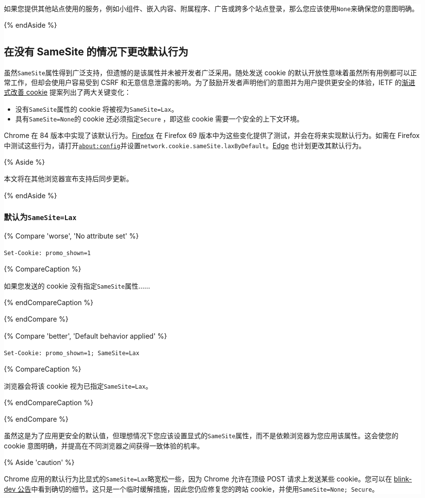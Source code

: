 如果您提供其他站点使用的服务，例如小组件、嵌入内容、附属程序、广告或跨多个站点登录，那么您应该使用`None`来确保您的意图明确。

{% endAside %}

## 在没有 SameSite 的情况下更改默认行为

虽然`SameSite`属性得到广泛支持，但遗憾的是该属性并未被开发者广泛采用。随处发送 cookie 的默认开放性意味着虽然所有用例都可以正常工作，但却会使用户容易受到 CSRF 和无意信息泄露的影响。为了鼓励开发者声明他们的意图并为用户提供更安全的体验，IETF 的[渐进式改善 cookie](https://tools.ietf.org/html/draft-west-cookie-incrementalism-00) 提案列出了两大关键变化：

- 没有`SameSite`属性的 cookie 将被视为`SameSite=Lax`。
- 具有`SameSite=None`的 cookie 还必须指定`Secure` ，即这些 cookie 需要一个安全的上下文环境。

Chrome 在 84 版本中实现了该默认行为。[Firefox](https://groups.google.com/d/msg/mozilla.dev.platform/nx2uP0CzA9k/BNVPWDHsAQAJ) 在 Firefox 69 版本中为这些变化提供了测试，并会在将来实现默认行为。如需在 Firefox 中测试这些行为，请打开[`about:config`](http://kb.mozillazine.org/About:config)并设置`network.cookie.sameSite.laxByDefault`。[Edge](https://groups.google.com/a/chromium.org/d/msg/blink-dev/AknSSyQTGYs/8lMmI5DwEAAJ) 也计划更改其默认行为。

{% Aside %}

本文将在其他浏览器宣布支持后同步更新。

{% endAside %}

### 默认为`SameSite=Lax`

{% Compare 'worse', 'No attribute set' %}

```text
Set-Cookie: promo_shown=1
```

{% CompareCaption %}

如果您发送的 cookie 没有指定`SameSite`属性……

{% endCompareCaption %}

{% endCompare %}

{% Compare 'better', 'Default behavior applied' %}

```text
Set-Cookie: promo_shown=1; SameSite=Lax
```

{% CompareCaption %}

浏览器会将该 cookie 视为已指定`SameSite=Lax`。

{% endCompareCaption %}

{% endCompare %}

虽然这是为了应用更安全的默认值，但理想情况下您应该设置显式的`SameSite`属性，而不是依赖浏览器为您应用该属性。这会使您的 cookie 意图明确，并提高在不同浏览器之间获得一致体验的机率。

{% Aside 'caution' %}

Chrome 应用的默认行为比显式的`SameSite=Lax`略宽松一些，因为 Chrome 允许在顶级 POST 请求上发送某些 cookie。您可以在 [blink-dev 公告](https://groups.google.com/a/chromium.org/d/msg/blink-dev/AknSSyQTGYs/YKBxPCScCwAJ)中看到确切的细节。这只是一个临时缓解措施，因此您仍应修复您的跨站 cookie，并使用`SameSite=None; Secure`。
